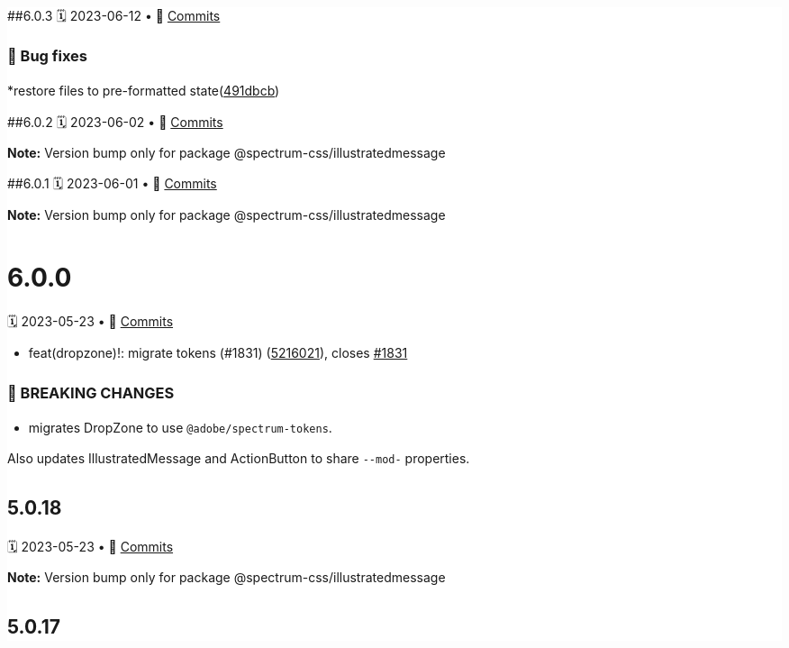 <a name="6.0.3"></a>
##6.0.3
🗓
2023-06-12 • 📝 [Commits](https://github.com/adobe/spectrum-css/compare/@spectrum-css/illustratedmessage@6.0.2...@spectrum-css/illustratedmessage@6.0.3)

### 🐛 Bug fixes

\*restore files to pre-formatted state([491dbcb](https://github.com/adobe/spectrum-css/commit/491dbcb))

<a name="6.0.2"></a>
##6.0.2
🗓
2023-06-02 • 📝 [Commits](https://github.com/adobe/spectrum-css/compare/@spectrum-css/illustratedmessage@6.0.1...@spectrum-css/illustratedmessage@6.0.2)

**Note:** Version bump only for package @spectrum-css/illustratedmessage

<a name="6.0.1"></a>
##6.0.1
🗓
2023-06-01 • 📝 [Commits](https://github.com/adobe/spectrum-css/compare/@spectrum-css/illustratedmessage@6.0.0...@spectrum-css/illustratedmessage@6.0.1)

**Note:** Version bump only for package @spectrum-css/illustratedmessage

<a name="6.0.0"></a>

# 6.0.0

🗓 2023-05-23 • 📝 [Commits](https://github.com/adobe/spectrum-css/compare/@spectrum-css/illustratedmessage@5.0.18...@spectrum-css/illustratedmessage@6.0.0)

- feat(dropzone)!: migrate tokens (#1831) ([5216021](https://github.com/adobe/spectrum-css/commit/5216021)), closes [#1831](https://github.com/adobe/spectrum-css/issues/1831)

### 🛑 BREAKING CHANGES

- migrates DropZone to use `@adobe/spectrum-tokens`.

Also updates IllustratedMessage and ActionButton to share `--mod-` properties.

<a name="5.0.18"></a>

## 5.0.18

🗓 2023-05-23 • 📝 [Commits](https://github.com/adobe/spectrum-css/compare/@spectrum-css/illustratedmessage@5.0.17...@spectrum-css/illustratedmessage@5.0.18)

**Note:** Version bump only for package @spectrum-css/illustratedmessage

<a name="5.0.17"></a>

## 5.0.17
